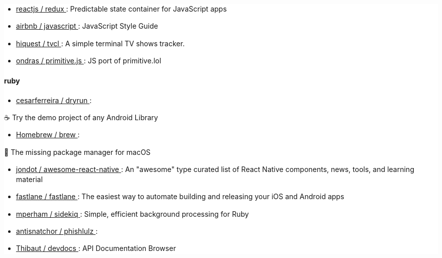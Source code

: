       
* [
        reactjs / redux
](https://github.com/reactjs/redux): 
        Predictable state container for JavaScript apps
      
* [
        airbnb / javascript
](https://github.com/airbnb/javascript): 
        JavaScript Style Guide
      
* [
        hiquest / tvcl
](https://github.com/hiquest/tvcl): 
        A simple terminal TV shows tracker.
      
* [
        ondras / primitive.js
](https://github.com/ondras/primitive.js): 
        JS port of primitive.lol
      

#### ruby
* [
        cesarferreira / dryrun
](https://github.com/cesarferreira/dryrun): 
        
☕️ Try the demo project of any Android Library
      
* [
        Homebrew / brew
](https://github.com/Homebrew/brew): 
        
🍺 The missing package manager for macOS
      
* [
        jondot / awesome-react-native
](https://github.com/jondot/awesome-react-native): 
        An "awesome" type curated list of React Native components, news, tools, and learning material
      
* [
        fastlane / fastlane
](https://github.com/fastlane/fastlane): 
        The easiest way to automate building and releasing your iOS and Android apps
      
* [
        mperham / sidekiq
](https://github.com/mperham/sidekiq): 
        Simple, efficient background processing for Ruby
      
* [
        antisnatchor / phishlulz
](https://github.com/antisnatchor/phishlulz): 
* [
        Thibaut / devdocs
](https://github.com/Thibaut/devdocs): 
        API Documentation Browser
      